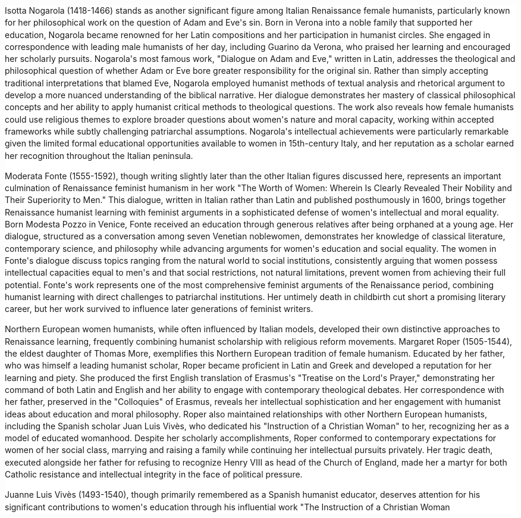 Isotta Nogarola (1418-1466) stands as another significant figure among Italian Renaissance female humanists, particularly known for her philosophical work on the question of Adam and Eve's sin. Born in Verona into a noble family that supported her education, Nogarola became renowned for her Latin compositions and her participation in humanist circles. She engaged in correspondence with leading male humanists of her day, including Guarino da Verona, who praised her learning and encouraged her scholarly pursuits. Nogarola's most famous work, "Dialogue on Adam and Eve," written in Latin, addresses the theological and philosophical question of whether Adam or Eve bore greater responsibility for the original sin. Rather than simply accepting traditional interpretations that blamed Eve, Nogarola employed humanist methods of textual analysis and rhetorical argument to develop a more nuanced understanding of the biblical narrative. Her dialogue demonstrates her mastery of classical philosophical concepts and her ability to apply humanist critical methods to theological questions. The work also reveals how female humanists could use religious themes to explore broader questions about women's nature and moral capacity, working within accepted frameworks while subtly challenging patriarchal assumptions. Nogarola's intellectual achievements were particularly remarkable given the limited formal educational opportunities available to women in 15th-century Italy, and her reputation as a scholar earned her recognition throughout the Italian peninsula.

Moderata Fonte (1555-1592), though writing slightly later than the other Italian figures discussed here, represents an important culmination of Renaissance feminist humanism in her work "The Worth of Women: Wherein Is Clearly Revealed Their Nobility and Their Superiority to Men." This dialogue, written in Italian rather than Latin and published posthumously in 1600, brings together Renaissance humanist learning with feminist arguments in a sophisticated defense of women's intellectual and moral equality. Born Modesta Pozzo in Venice, Fonte received an education through generous relatives after being orphaned at a young age. Her dialogue, structured as a conversation among seven Venetian noblewomen, demonstrates her knowledge of classical literature, contemporary science, and philosophy while advancing arguments for women's education and social equality. The women in Fonte's dialogue discuss topics ranging from the natural world to social institutions, consistently arguing that women possess intellectual capacities equal to men's and that social restrictions, not natural limitations, prevent women from achieving their full potential. Fonte's work represents one of the most comprehensive feminist arguments of the Renaissance period, combining humanist learning with direct challenges to patriarchal institutions. Her untimely death in childbirth cut short a promising literary career, but her work survived to influence later generations of feminist writers.

Northern European women humanists, while often influenced by Italian models, developed their own distinctive approaches to Renaissance learning, frequently combining humanist scholarship with religious reform movements. Margaret Roper (1505-1544), the eldest daughter of Thomas More, exemplifies this Northern European tradition of female humanism. Educated by her father, who was himself a leading humanist scholar, Roper became proficient in Latin and Greek and developed a reputation for her learning and piety. She produced the first English translation of Erasmus's "Treatise on the Lord's Prayer," demonstrating her command of both Latin and English and her ability to engage with contemporary theological debates. Her correspondence with her father, preserved in the "Colloquies" of Erasmus, reveals her intellectual sophistication and her engagement with humanist ideas about education and moral philosophy. Roper also maintained relationships with other Northern European humanists, including the Spanish scholar Juan Luis Vivès, who dedicated his "Instruction of a Christian Woman" to her, recognizing her as a model of educated womanhood. Despite her scholarly accomplishments, Roper conformed to contemporary expectations for women of her social class, marrying and raising a family while continuing her intellectual pursuits privately. Her tragic death, executed alongside her father for refusing to recognize Henry VIII as head of the Church of England, made her a martyr for both Catholic resistance and intellectual integrity in the face of political pressure.

Juanne Luis Vivès (1493-1540), though primarily remembered as a Spanish humanist educator, deserves attention for his significant contributions to women's education through his influential work "The Instruction of a Christian Woman

